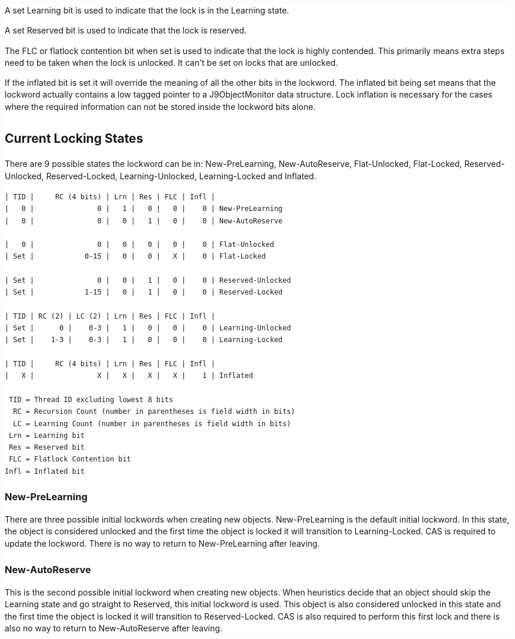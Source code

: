 A set Learning bit is used to indicate that the lock is in the Learning state.

A set Reserved bit is used to indicate that the lock is reserved.

The FLC or flatlock contention bit when set is used to indicate that the lock is highly contended. This primarily means extra steps need to be taken when the lock is unlocked. It can't be set on locks that are unlocked.

If the inflated bit is set it will override the meaning of all the other bits in the lockword. The inflated bit being set means that the lockword actually contains a low tagged pointer to a J9ObjectMonitor data structure. Lock inflation is necessary for the cases where the required information can not be stored inside the lockword bits alone.

## Current Locking States <a name="current-states"></a>
There are 9 possible states the lockword can be in: New-PreLearning, New-AutoReserve, Flat-Unlocked, Flat-Locked, Reserved-Unlocked, Reserved-Locked, Learning-Unlocked, Learning-Locked and Inflated.

```
| TID |     RC (4 bits) | Lrn | Res | FLC | Infl |
|   0 |               0 |   1 |   0 |   0 |    0 | New-PreLearning
|   0 |               0 |   0 |   1 |   0 |    0 | New-AutoReserve

|   0 |               0 |   0 |   0 |   0 |    0 | Flat-Unlocked
| Set |            0-15 |   0 |   0 |   X |    0 | Flat-Locked

| Set |               0 |   0 |   1 |   0 |    0 | Reserved-Unlocked
| Set |            1-15 |   0 |   1 |   0 |    0 | Reserved-Locked

| TID | RC (2) | LC (2) | Lrn | Res | FLC | Infl |
| Set |      0 |    0-3 |   1 |   0 |   0 |    0 | Learning-Unlocked
| Set |    1-3 |    0-3 |   1 |   0 |   0 |    0 | Learning-Locked

| TID |     RC (4 bits) | Lrn | Res | FLC | Infl |
|   X |               X |   X |   X |   X |    1 | Inflated

 TID = Thread ID excluding lowest 8 bits
  RC = Recursion Count (number in parentheses is field width in bits)
  LC = Learning Count (number in parentheses is field width in bits)
 Lrn = Learning bit
 Res = Reserved bit
 FLC = Flatlock Contention bit
Infl = Inflated bit
```

### New-PreLearning
There are three possible initial lockwords when creating new objects. New-PreLearning is the default initial lockword. In this state, the object is considered unlocked and the first time the object is locked it will transition to Learning-Locked. CAS is required to update the lockword. There is no way to return to New-PreLearning after leaving.

### New-AutoReserve
This is the second possible initial lockword when creating new objects. When heuristics decide that an object should skip the Learning state and go straight to Reserved, this initial lockword is used. This object is also considered unlocked in this state and the first time the object is locked it will transition to Reserved-Locked. CAS is also required to perform this first lock and there is also no way to return to New-AutoReserve after leaving.
